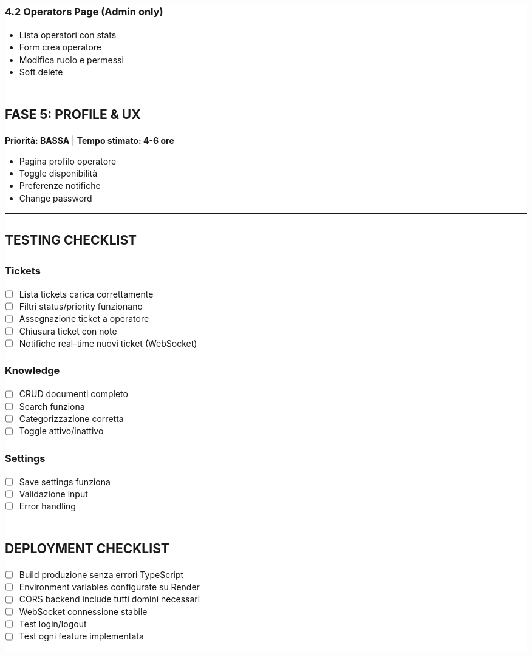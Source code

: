 ### 4.2 Operators Page (Admin only)

- Lista operatori con stats
- Form crea operatore
- Modifica ruolo e permessi
- Soft delete

---

## FASE 5: PROFILE & UX

**Priorità: BASSA** | **Tempo stimato: 4-6 ore**

- Pagina profilo operatore
- Toggle disponibilità
- Preferenze notifiche
- Change password

---

## TESTING CHECKLIST

### Tickets
- [ ] Lista tickets carica correttamente
- [ ] Filtri status/priority funzionano
- [ ] Assegnazione ticket a operatore
- [ ] Chiusura ticket con note
- [ ] Notifiche real-time nuovi ticket (WebSocket)

### Knowledge
- [ ] CRUD documenti completo
- [ ] Search funziona
- [ ] Categorizzazione corretta
- [ ] Toggle attivo/inattivo

### Settings
- [ ] Save settings funziona
- [ ] Validazione input
- [ ] Error handling

---

## DEPLOYMENT CHECKLIST

- [ ] Build produzione senza errori TypeScript
- [ ] Environment variables configurate su Render
- [ ] CORS backend include tutti domini necessari
- [ ] WebSocket connessione stabile
- [ ] Test login/logout
- [ ] Test ogni feature implementata

---